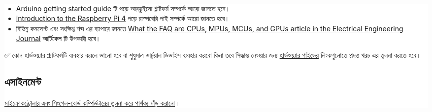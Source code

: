 * [Arduino getting started guide](https://www.arduino.cc/en/Guide/Introduction) টি পড়ে আরডুইনো প্লাটফর্ম সম্পর্কে আরো জানতে হবে।
* [introduction to the Raspberry Pi 4](https://www.raspberrypi.org/products/raspberry-pi-4-model-b/) পড়ে রাস্পবেরি পাই সম্পর্কে আরো জানতে হবে।
* বিভিন্ন কনসেপ্ট এবং সংক্ষিপ্ত শব্দ এর ব্যাপারে জানতে [What the FAQ are CPUs, MPUs, MCUs, and GPUs article in the Electrical Engineering Journal](https://www.eejournal.com/article/what-the-faq-are-cpus-mpus-mcus-and-gpus/) আর্টিকেল টি উপকারী হবে।

✅ কোন হার্ডওয়্যার প্ল্যাটফর্মটি ব্যবহার করলে ভালো হবে বা শুধুমাত্র ভার্চুয়াল ডিভাইস ব্যবহার করবো কিনা তবে সিদ্ধান্ত নেওয়ার জন্য [হার্ডওয়্যার গাইডের](../../../../translations/hardware.bn.md) লিংকগুলোতে প্রদত্ত খরচ এর তুলনা করতে হবে।

## এসাইনমেন্ট

[মাইক্রোকন্ট্রোলার এবং সিংগেল-বোর্ড কম্পিউটারের তুলনা করে পার্থক্য দাঁড় করানো](assignment.bn.md)।
